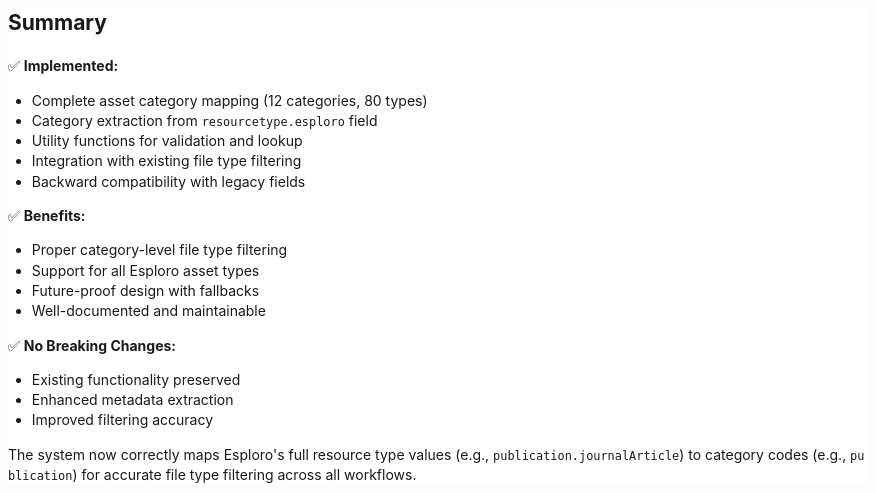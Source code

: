 ## Summary

✅ **Implemented:**
- Complete asset category mapping (12 categories, 80 types)
- Category extraction from `resourcetype.esploro` field
- Utility functions for validation and lookup
- Integration with existing file type filtering
- Backward compatibility with legacy fields

✅ **Benefits:**
- Proper category-level file type filtering
- Support for all Esploro asset types
- Future-proof design with fallbacks
- Well-documented and maintainable

✅ **No Breaking Changes:**
- Existing functionality preserved
- Enhanced metadata extraction
- Improved filtering accuracy

The system now correctly maps Esploro's full resource type values (e.g., `publication.journalArticle`) to category codes (e.g., `publication`) for accurate file type filtering across all workflows.
